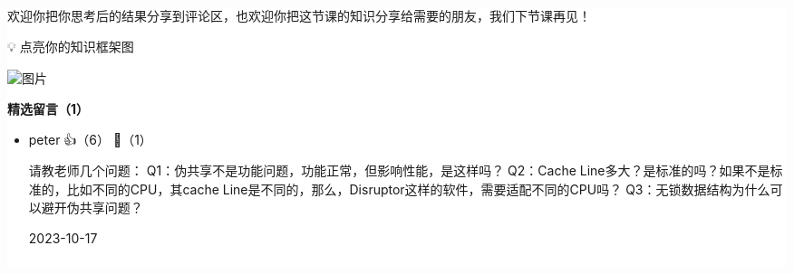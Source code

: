 欢迎你把你思考后的结果分享到评论区，也欢迎你把这节课的知识分享给需要的朋友，我们下节课再见！

💡 点亮你的知识框架图

![图片](https://static001.geekbang.org/resource/image/ae/32/ae13c089d955ff8c69084286e817b632.jpg?wh=5718x4067)
<div><strong>精选留言（1）</strong></div><ul>
<li><span>peter</span> 👍（6） 💬（1）<p>请教老师几个问题：
Q1：伪共享不是功能问题，功能正常，但影响性能，是这样吗？
Q2：Cache Line多大？是标准的吗？如果不是标准的，比如不同的CPU，其cache Line是不同的，那么，Disruptor这样的软件，需要适配不同的CPU吗？
Q3：无锁数据结构为什么可以避开伪共享问题？</p>2023-10-17</li><br/>
</ul>